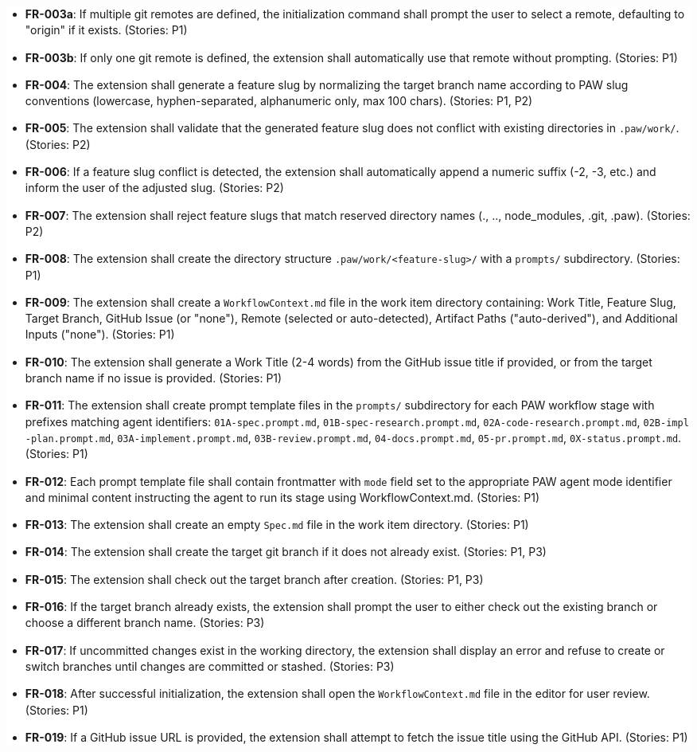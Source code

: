 - **FR-003a**: If multiple git remotes are defined, the initialization command shall prompt the user to select a remote, defaulting to "origin" if it exists. (Stories: P1)

- **FR-003b**: If only one git remote is defined, the extension shall automatically use that remote without prompting. (Stories: P1)

- **FR-004**: The extension shall generate a feature slug by normalizing the target branch name according to PAW slug conventions (lowercase, hyphen-separated, alphanumeric only, max 100 chars). (Stories: P1, P2)

- **FR-005**: The extension shall validate that the generated feature slug does not conflict with existing directories in `.paw/work/`. (Stories: P2)

- **FR-006**: If a feature slug conflict is detected, the extension shall automatically append a numeric suffix (-2, -3, etc.) and inform the user of the adjusted slug. (Stories: P2)

- **FR-007**: The extension shall reject feature slugs that match reserved directory names (., .., node_modules, .git, .paw). (Stories: P2)

- **FR-008**: The extension shall create the directory structure `.paw/work/<feature-slug>/` with a `prompts/` subdirectory. (Stories: P1)

- **FR-009**: The extension shall create a `WorkflowContext.md` file in the work item directory containing: Work Title, Feature Slug, Target Branch, GitHub Issue (or "none"), Remote (selected or auto-detected), Artifact Paths ("auto-derived"), and Additional Inputs ("none"). (Stories: P1)

- **FR-010**: The extension shall generate a Work Title (2-4 words) from the GitHub issue title if provided, or from the target branch name if no issue is provided. (Stories: P1)

- **FR-011**: The extension shall create prompt template files in the `prompts/` subdirectory for each PAW workflow stage with prefixes matching agent identifiers: `01A-spec.prompt.md`, `01B-spec-research.prompt.md`, `02A-code-research.prompt.md`, `02B-impl-plan.prompt.md`, `03A-implement.prompt.md`, `03B-review.prompt.md`, `04-docs.prompt.md`, `05-pr.prompt.md`, `0X-status.prompt.md`. (Stories: P1)

- **FR-012**: Each prompt template file shall contain frontmatter with `mode` field set to the appropriate PAW agent mode identifier and minimal content instructing the agent to run its stage using WorkflowContext.md. (Stories: P1)

- **FR-013**: The extension shall create an empty `Spec.md` file in the work item directory. (Stories: P1)

- **FR-014**: The extension shall create the target git branch if it does not already exist. (Stories: P1, P3)

- **FR-015**: The extension shall check out the target branch after creation. (Stories: P1, P3)

- **FR-016**: If the target branch already exists, the extension shall prompt the user to either check out the existing branch or choose a different branch name. (Stories: P3)

- **FR-017**: If uncommitted changes exist in the working directory, the extension shall display an error and refuse to create or switch branches until changes are committed or stashed. (Stories: P3)

- **FR-018**: After successful initialization, the extension shall open the `WorkflowContext.md` file in the editor for user review. (Stories: P1)

- **FR-019**: If a GitHub issue URL is provided, the extension shall attempt to fetch the issue title using the GitHub API. (Stories: P1)
